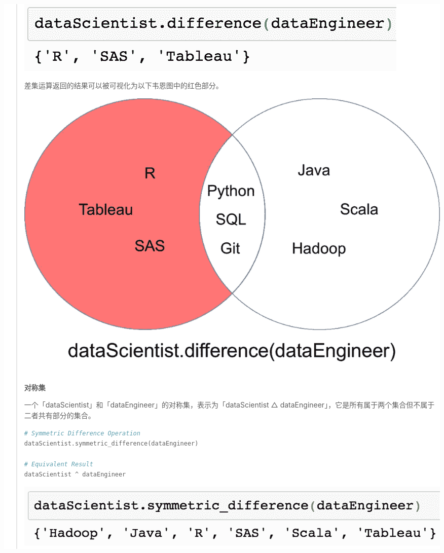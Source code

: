 > ![](img/57137875dc57b6f870ac5b53ce043f8c-fs8.png)
> 
> 差集运算返回的结果可以被可视化为以下韦恩图中的红色部分。
> 
> ![](img/7f1e8d221cbecc9a9f82376f388c8f86-fs8.png)
> 
> **对称集**
> 
> 一个「dataScientist」和「dataEngineer」的对称集，表示为「dataScientist △ dataEngineer」，它是所有属于两个集合但不属于二者共有部分的集合。
> 
> ```py
> # Symmetric Difference Operation
> dataScientist.symmetric_difference(dataEngineer)
> 
> # Equivalent Result
> dataScientist ^ dataEngineer 
> ```
> 
> ![](img/8c2059c42d3aab08a574ab6f2b77c084-fs8.png)
> 